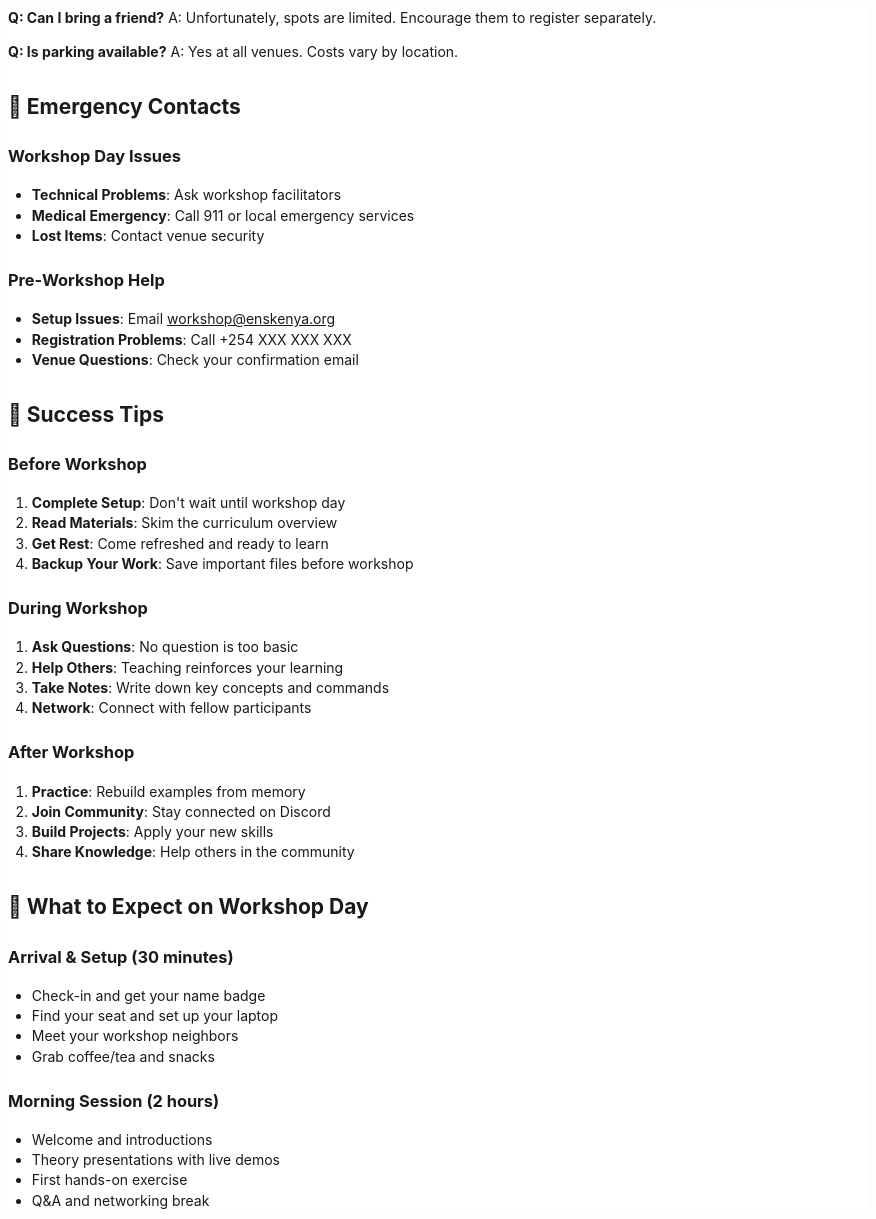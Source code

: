 **Q: Can I bring a friend?**
A: Unfortunately, spots are limited. Encourage them to register separately.

**Q: Is parking available?**
A: Yes at all venues. Costs vary by location.

## 🚨 Emergency Contacts

### Workshop Day Issues
- **Technical Problems**: Ask workshop facilitators
- **Medical Emergency**: Call 911 or local emergency services
- **Lost Items**: Contact venue security

### Pre-Workshop Help
- **Setup Issues**: Email workshop@enskenya.org
- **Registration Problems**: Call +254 XXX XXX XXX
- **Venue Questions**: Check your confirmation email

## 🎯 Success Tips

### Before Workshop
1. **Complete Setup**: Don't wait until workshop day
2. **Read Materials**: Skim the curriculum overview
3. **Get Rest**: Come refreshed and ready to learn
4. **Backup Your Work**: Save important files before workshop

### During Workshop
1. **Ask Questions**: No question is too basic
2. **Help Others**: Teaching reinforces your learning
3. **Take Notes**: Write down key concepts and commands
4. **Network**: Connect with fellow participants

### After Workshop
1. **Practice**: Rebuild examples from memory
2. **Join Community**: Stay connected on Discord
3. **Build Projects**: Apply your new skills
4. **Share Knowledge**: Help others in the community

## 🎉 What to Expect on Workshop Day

### Arrival & Setup (30 minutes)
- Check-in and get your name badge
- Find your seat and set up your laptop
- Meet your workshop neighbors
- Grab coffee/tea and snacks

### Morning Session (2 hours)
- Welcome and introductions
- Theory presentations with live demos
- First hands-on exercise
- Q&A and networking break
